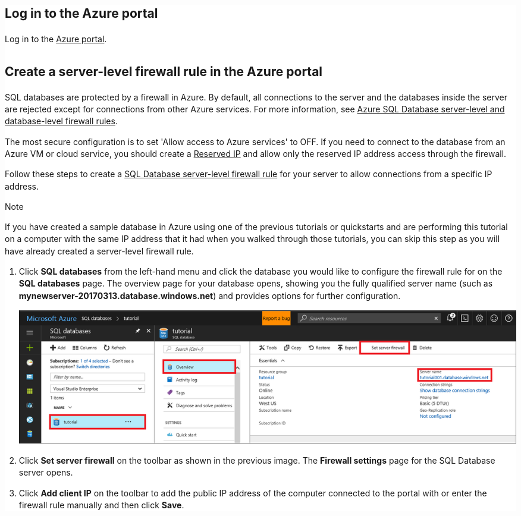 ## Log in to the Azure portal

Log in to the [Azure portal](https://portal.azure.com/).

## Create a server-level firewall rule in the Azure portal

SQL databases are protected by a firewall in Azure. By default, all connections to the server and the databases inside the server are rejected except for connections from other Azure services. For more information, see [Azure SQL Database server-level and database-level firewall rules](sql-database-firewall-configure.md).

The most secure configuration is to set 'Allow access to Azure services' to OFF. If you need to connect to the database from an Azure VM or cloud service, you should create a [Reserved IP](../virtual-network/virtual-networks-reserved-public-ip.md) and allow only the reserved IP address access through the firewall. 

Follow these steps to create a [SQL Database server-level firewall rule](sql-database-firewall-configure.md) for your server to allow connections from a specific IP address. 

> [!NOTE]
> If you have created a sample database in Azure using one of the previous tutorials or quickstarts and are performing this tutorial on a computer with the same IP address that it had when you walked through those tutorials, you can skip this step as you will have already created a server-level firewall rule.
>

1. Click **SQL databases** from the left-hand menu and click the database you would like to configure the firewall rule for on the **SQL databases** page. The overview page for your database opens, showing you the fully qualified server name (such as **mynewserver-20170313.database.windows.net**) and provides options for further configuration.

      ![server firewall rule](./media/sql-database-security-tutorial/server-firewall-rule.png) 

2. Click **Set server firewall** on the toolbar as shown in the previous image. The **Firewall settings** page for the SQL Database server opens. 

3. Click **Add client IP** on the toolbar to add the public IP address of the computer connected to the portal with or enter the firewall rule manually and then click **Save**.
